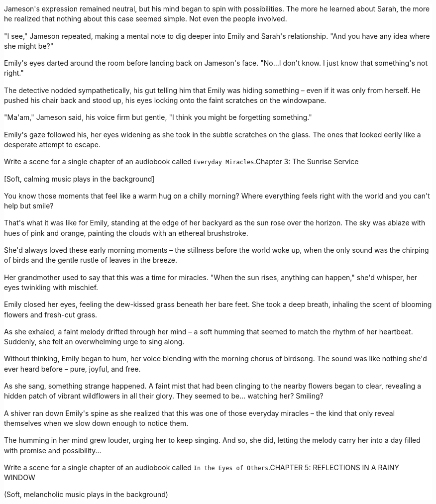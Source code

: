 Jameson's expression remained neutral, but his mind began to spin with possibilities. The more he learned about Sarah, the more he realized that nothing about this case seemed simple. Not even the people involved.

"I see," Jameson repeated, making a mental note to dig deeper into Emily and Sarah's relationship. "And you have any idea where she might be?"

Emily's eyes darted around the room before landing back on Jameson's face. "No...I don't know. I just know that something's not right."

The detective nodded sympathetically, his gut telling him that Emily was hiding something – even if it was only from herself. He pushed his chair back and stood up, his eyes locking onto the faint scratches on the windowpane.

"Ma'am," Jameson said, his voice firm but gentle, "I think you might be forgetting something."

Emily's gaze followed his, her eyes widening as she took in the subtle scratches on the glass. The ones that looked eerily like a desperate attempt to escape.<end>

Write a scene for a single chapter of an audiobook called `Everyday Miracles`.<start>Chapter 3: The Sunrise Service

[Soft, calming music plays in the background]

You know those moments that feel like a warm hug on a chilly morning? Where everything feels right with the world and you can't help but smile?

That's what it was like for Emily, standing at the edge of her backyard as the sun rose over the horizon. The sky was ablaze with hues of pink and orange, painting the clouds with an ethereal brushstroke.

She'd always loved these early morning moments – the stillness before the world woke up, when the only sound was the chirping of birds and the gentle rustle of leaves in the breeze.

Her grandmother used to say that this was a time for miracles. "When the sun rises, anything can happen," she'd whisper, her eyes twinkling with mischief.

Emily closed her eyes, feeling the dew-kissed grass beneath her bare feet. She took a deep breath, inhaling the scent of blooming flowers and fresh-cut grass.

As she exhaled, a faint melody drifted through her mind – a soft humming that seemed to match the rhythm of her heartbeat. Suddenly, she felt an overwhelming urge to sing along.

Without thinking, Emily began to hum, her voice blending with the morning chorus of birdsong. The sound was like nothing she'd ever heard before – pure, joyful, and free.

As she sang, something strange happened. A faint mist that had been clinging to the nearby flowers began to clear, revealing a hidden patch of vibrant wildflowers in all their glory. They seemed to be... watching her? Smiling?

A shiver ran down Emily's spine as she realized that this was one of those everyday miracles – the kind that only reveal themselves when we slow down enough to notice them.

The humming in her mind grew louder, urging her to keep singing. And so, she did, letting the melody carry her into a day filled with promise and possibility...<end>

Write a scene for a single chapter of an audiobook called `In the Eyes of Others`.<start>CHAPTER 5: REFLECTIONS IN A RAINY WINDOW

(Soft, melancholic music plays in the background)
